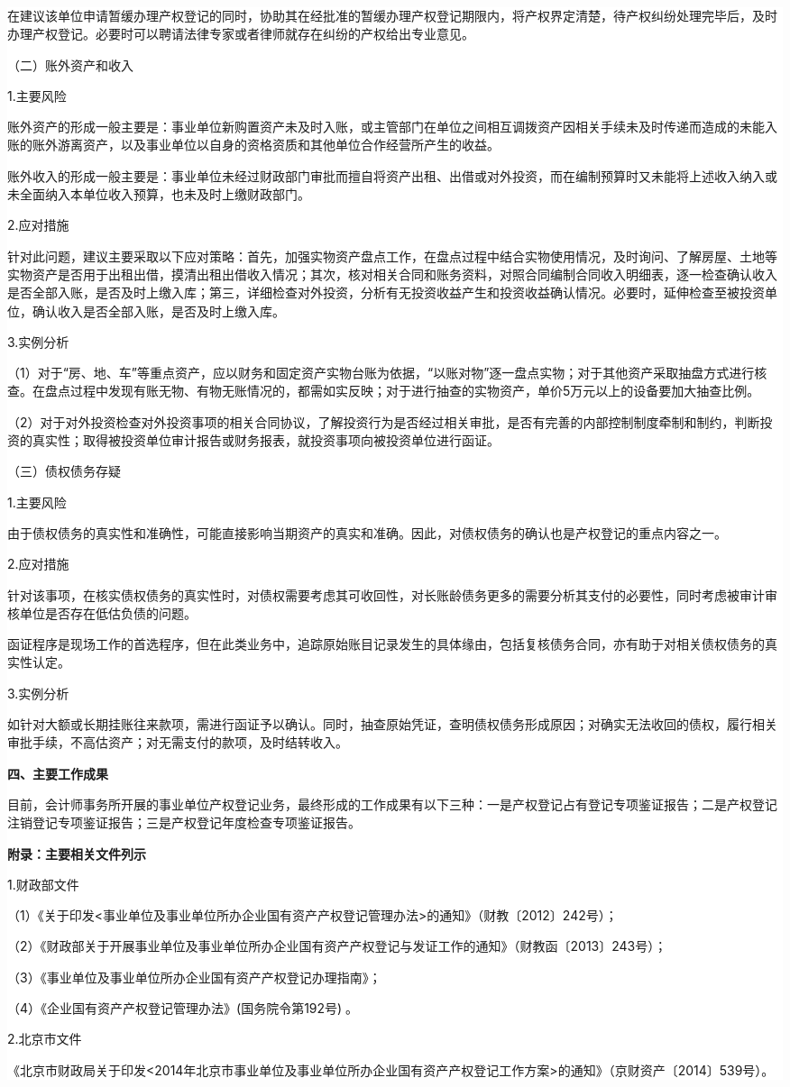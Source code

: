 在建议该单位申请暂缓办理产权登记的同时，协助其在经批准的暂缓办理产权登记期限内，将产权界定清楚，待产权纠纷处理完毕后，及时办理产权登记。必要时可以聘请法律专家或者律师就存在纠纷的产权给出专业意见。

（二）账外资产和收入

1.主要风险

账外资产的形成一般主要是：事业单位新购置资产未及时入账，或主管部门在单位之间相互调拨资产因相关手续未及时传递而造成的未能入账的账外游离资产，以及事业单位以自身的资格资质和其他单位合作经营所产生的收益。

账外收入的形成一般主要是：事业单位未经过财政部门审批而擅自将资产出租、出借或对外投资，而在编制预算时又未能将上述收入纳入或未全面纳入本单位收入预算，也未及时上缴财政部门。

2.应对措施

针对此问题，建议主要采取以下应对策略：首先，加强实物资产盘点工作，在盘点过程中结合实物使用情况，及时询问、了解房屋、土地等实物资产是否用于出租出借，摸清出租出借收入情况；其次，核对相关合同和账务资料，对照合同编制合同收入明细表，逐一检查确认收入是否全部入账，是否及时上缴入库；第三，详细检查对外投资，分析有无投资收益产生和投资收益确认情况。必要时，延伸检查至被投资单位，确认收入是否全部入账，是否及时上缴入库。

3.实例分析

（1）对于“房、地、车”等重点资产，应以财务和固定资产实物台账为依据，“以账对物”逐一盘点实物；对于其他资产采取抽盘方式进行核查。在盘点过程中发现有账无物、有物无账情况的，都需如实反映；对于进行抽查的实物资产，单价5万元以上的设备要加大抽查比例。

（2）对于对外投资检查对外投资事项的相关合同协议，了解投资行为是否经过相关审批，是否有完善的内部控制制度牵制和制约，判断投资的真实性；取得被投资单位审计报告或财务报表，就投资事项向被投资单位进行函证。

（三）债权债务存疑

1.主要风险

由于债权债务的真实性和准确性，可能直接影响当期资产的真实和准确。因此，对债权债务的确认也是产权登记的重点内容之一。

2.应对措施

针对该事项，在核实债权债务的真实性时，对债权需要考虑其可收回性，对长账龄债务更多的需要分析其支付的必要性，同时考虑被审计审核单位是否存在低估负债的问题。

函证程序是现场工作的首选程序，但在此类业务中，追踪原始账目记录发生的具体缘由，包括复核债务合同，亦有助于对相关债权债务的真实性认定。

3.实例分析

如针对大额或长期挂账往来款项，需进行函证予以确认。同时，抽查原始凭证，查明债权债务形成原因；对确实无法收回的债权，履行相关审批手续，不高估资产；对无需支付的款项，及时结转收入。

**四、主要工作成果**

目前，会计师事务所开展的事业单位产权登记业务，最终形成的工作成果有以下三种：一是产权登记占有登记专项鉴证报告；二是产权登记注销登记专项鉴证报告；三是产权登记年度检查专项鉴证报告。

**附录：主要相关文件列示**

1.财政部文件

（1）《关于印发\<事业单位及事业单位所办企业国有资产产权登记管理办法\>的通知》（财教〔2012〕242号）；

（2）《财政部关于开展事业单位及事业单位所办企业国有资产产权登记与发证工作的通知》（财教函〔2013〕243号）；

（3）《事业单位及事业单位所办企业国有资产产权登记办理指南》；

（4）《企业国有资产产权登记管理办法》(国务院令第192号) 。

2.北京市文件

《北京市财政局关于印发\<2014年北京市事业单位及事业单位所办企业国有资产产权登记工作方案\>的通知》（京财资产〔2014〕539号）。
